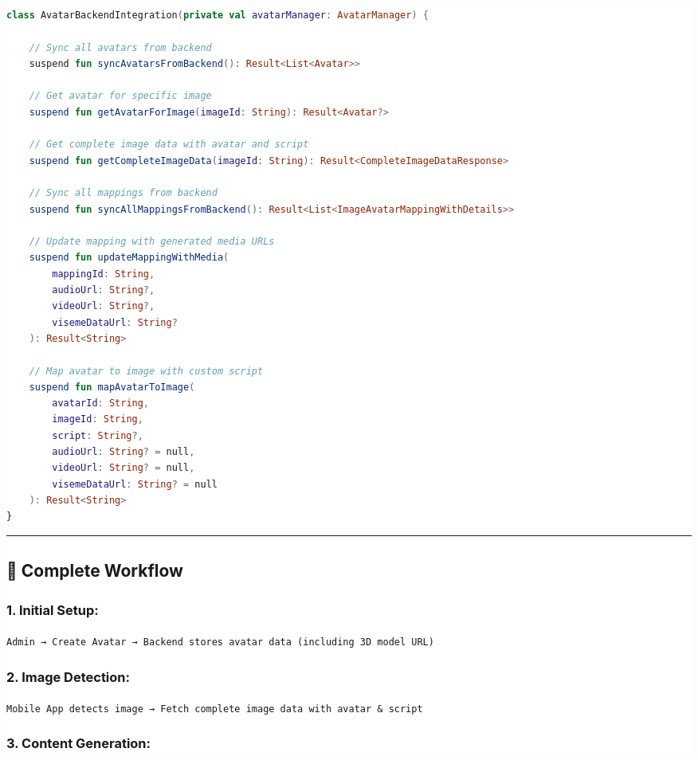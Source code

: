 ```kotlin
class AvatarBackendIntegration(private val avatarManager: AvatarManager) {

    // Sync all avatars from backend
    suspend fun syncAvatarsFromBackend(): Result<List<Avatar>>

    // Get avatar for specific image
    suspend fun getAvatarForImage(imageId: String): Result<Avatar?>

    // Get complete image data with avatar and script
    suspend fun getCompleteImageData(imageId: String): Result<CompleteImageDataResponse>

    // Sync all mappings from backend
    suspend fun syncAllMappingsFromBackend(): Result<List<ImageAvatarMappingWithDetails>>

    // Update mapping with generated media URLs
    suspend fun updateMappingWithMedia(
        mappingId: String,
        audioUrl: String?,
        videoUrl: String?,
        visemeDataUrl: String?
    ): Result<String>

    // Map avatar to image with custom script
    suspend fun mapAvatarToImage(
        avatarId: String,
        imageId: String,
        script: String?,
        audioUrl: String? = null,
        videoUrl: String? = null,
        visemeDataUrl: String? = null
    ): Result<String>
}
```

---

## 🔄 Complete Workflow

### **1. Initial Setup:**

```
Admin → Create Avatar → Backend stores avatar data (including 3D model URL)
```

### **2. Image Detection:**

```
Mobile App detects image → Fetch complete image data with avatar & script
```

### **3. Content Generation:**
